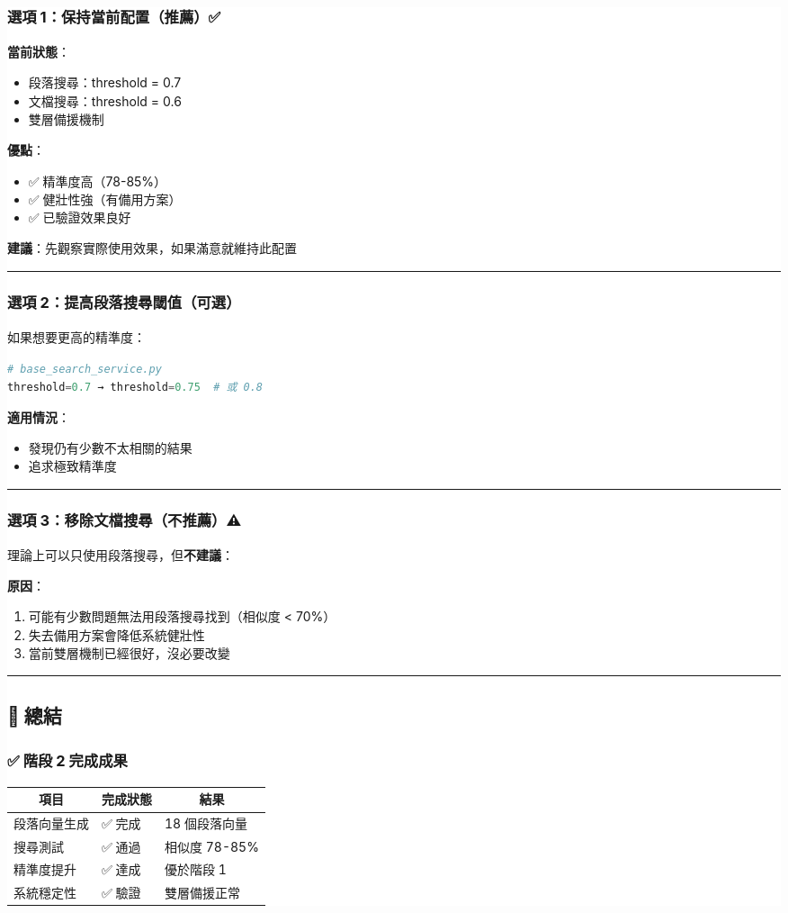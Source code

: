 ### 選項 1：保持當前配置（推薦）✅

**當前狀態**：
- 段落搜尋：threshold = 0.7
- 文檔搜尋：threshold = 0.6
- 雙層備援機制

**優點**：
- ✅ 精準度高（78-85%）
- ✅ 健壯性強（有備用方案）
- ✅ 已驗證效果良好

**建議**：先觀察實際使用效果，如果滿意就維持此配置

---

### 選項 2：提高段落搜尋閾值（可選）

如果想要更高的精準度：
```python
# base_search_service.py
threshold=0.7 → threshold=0.75  # 或 0.8
```

**適用情況**：
- 發現仍有少數不太相關的結果
- 追求極致精準度

---

### 選項 3：移除文檔搜尋（不推薦）⚠️

理論上可以只使用段落搜尋，但**不建議**：

**原因**：
1. 可能有少數問題無法用段落搜尋找到（相似度 < 70%）
2. 失去備用方案會降低系統健壯性
3. 當前雙層機制已經很好，沒必要改變

---

## 🎉 總結

### ✅ 階段 2 完成成果

| 項目 | 完成狀態 | 結果 |
|------|---------|------|
| 段落向量生成 | ✅ 完成 | 18 個段落向量 |
| 搜尋測試 | ✅ 通過 | 相似度 78-85% |
| 精準度提升 | ✅ 達成 | 優於階段 1 |
| 系統穩定性 | ✅ 驗證 | 雙層備援正常 |
